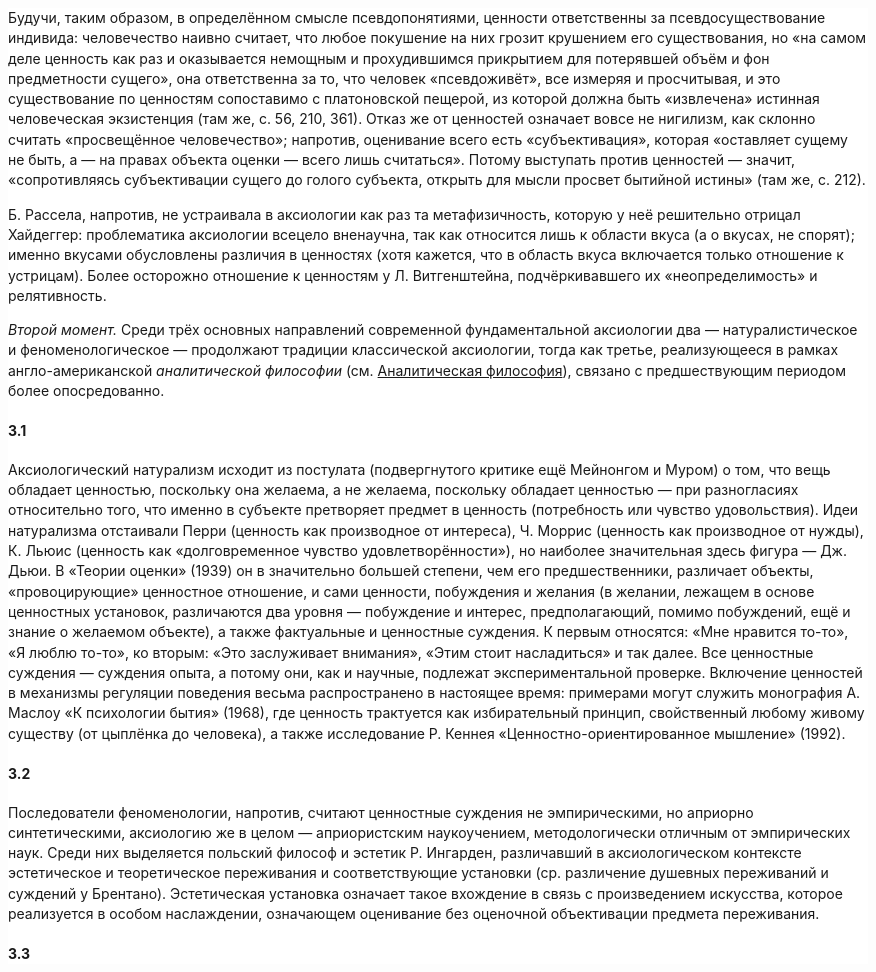Будучи, таким образом, в определённом смысле псевдопонятиями, ценности ответственны за псевдосуществование индивида: человечество наивно считает, что любое покушение на них грозит крушением его существования, но «на самом деле ценность как раз и оказывается немощным и прохудившимся прикрытием для потерявшей объём и фон предметности сущего», она ответственна за то, что человек «псевдоживёт», все измеряя и просчитывая, и это существование по ценностям сопоставимо с платоновской пещерой, из которой должна быть «извлечена» истинная человеческая экзистенция (там же, с. 56, 210, 361). Отказ же от ценностей означает вовсе не нигилизм, как склонно считать «просвещённое человечество»; напротив, оценивание всего есть «субъективация», которая «оставляет сущему не быть, а — на правах объекта оценки — всего лишь считаться». Потому выступать против ценностей — значит, «сопротивляясь субъективации сущего до голого субъекта, открыть для мысли просвет бытийной истины» (там же, с. 212).

Б. Рассела, напротив, не устраивала в аксиологии как раз та метафизичность, которую у неё решительно отрицал Хайдеггер: проблематика аксиологии всецело вненаучна, так как относится лишь к области вкуса (а о вкусах, не спорят); именно вкусами обусловлены различия в ценностях (хотя кажется, что в область вкуса включается только отношение к устрицам). Более осторожно отношение к ценностям у Л. Витгенштейна, подчёркивавшего их «неопределимость» и релятивность.

_Второй момент._ Среди трёх основных направлений современной фундаментальной аксиологии два — натуралистическое и феноменологическое — продолжают традиции классической аксиологии, тогда как третье, реализующееся в рамках англо-американской _аналитической философии_ (см. [Аналитическая философия](https://gtmarket.ru/concepts/7326)), связано с предшествующим периодом более опосредованно.

#### 3.1

Аксиологический натурализм исходит из постулата (подвергнутого критике ещё Мейнонгом и Муром) о том, что вещь обладает ценностью, поскольку она желаема, а не желаема, поскольку обладает ценностью — при разногласиях относительно того, что именно в субъекте претворяет предмет в ценность (потребность или чувство удовольствия). Идеи натурализма отстаивали Перри (ценность как производное от интереса), Ч. Моррис (ценность как производное от нужды), К. Льюис (ценность как «долговременное чувство удовлетворённости»), но наиболее значительная здесь фигура — Дж. Дьюи. В «Теории оценки» (1939) он в значительно большей степени, чем его предшественники, различает объекты, «провоцирующие» ценностное отношение, и сами ценности, побуждения и желания (в желании, лежащем в основе ценностных установок, различаются два уровня — побуждение и интерес, предполагающий, помимо побуждений, ещё и знание о желаемом объекте), а также фактуальные и ценностные суждения. К первым относятся: «Мне нравится то-то», «Я люблю то-то», ко вторым: «Это заслуживает внимания», «Этим стоит насладиться» и так далее. Все ценностные суждения — суждения опыта, а потому они, как и научные, подлежат экспериментальной проверке. Включение ценностей в механизмы регуляции поведения весьма распространено в настоящее время: примерами могут служить монография А. Маслоу «К психологии бытия» (1968), где ценность трактуется как избирательный принцип, свойственный любому живому существу (от цыплёнка до человека), а также исследование Р. Кеннея «Ценностно-ориентированное мышление» (1992).

#### 3.2

Последователи феноменологии, напротив, считают ценностные суждения не эмпирическими, но априорно синтетическими, аксиологию же в целом — априористским наукоучением, методологически отличным от эмпирических наук. Среди них выделяется польский философ и эстетик Р. Ингарден, различавший в аксиологическом контексте эстетическое и теоретическое переживания и соответствующие установки (ср. различение душевных переживаний и суждений у Брентано). Эстетическая установка означает такое вхождение в связь с произведением искусства, которое реализуется в особом наслаждении, означающем оценивание без оценочной объективации предмета переживания.

#### 3.3

